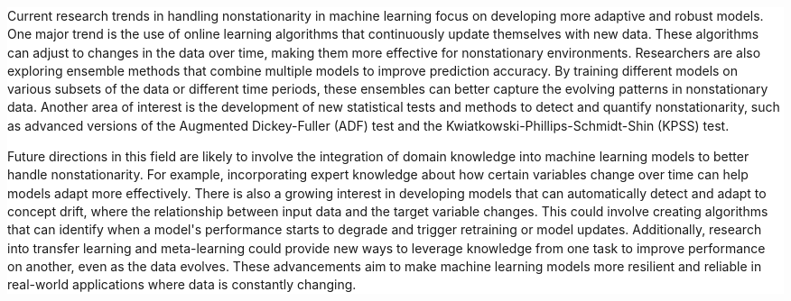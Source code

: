 Current research trends in handling nonstationarity in machine learning focus on developing more adaptive and robust models. One major trend is the use of online learning algorithms that continuously update themselves with new data. These algorithms can adjust to changes in the data over time, making them more effective for nonstationary environments. Researchers are also exploring ensemble methods that combine multiple models to improve prediction accuracy. By training different models on various subsets of the data or different time periods, these ensembles can better capture the evolving patterns in nonstationary data. Another area of interest is the development of new statistical tests and methods to detect and quantify nonstationarity, such as advanced versions of the Augmented Dickey-Fuller (ADF) test and the Kwiatkowski-Phillips-Schmidt-Shin (KPSS) test.

Future directions in this field are likely to involve the integration of domain knowledge into machine learning models to better handle nonstationarity. For example, incorporating expert knowledge about how certain variables change over time can help models adapt more effectively. There is also a growing interest in developing models that can automatically detect and adapt to concept drift, where the relationship between input data and the target variable changes. This could involve creating algorithms that can identify when a model's performance starts to degrade and trigger retraining or model updates. Additionally, research into transfer learning and meta-learning could provide new ways to leverage knowledge from one task to improve performance on another, even as the data evolves. These advancements aim to make machine learning models more resilient and reliable in real-world applications where data is constantly changing.